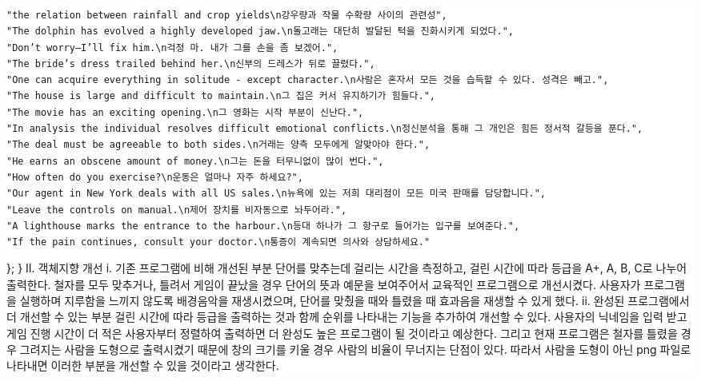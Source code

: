 	"the relation between rainfall and crop yields\n강우량과 작물 수확량 사이의 관련성",
	"The dolphin has evolved a highly developed jaw.\n돌고래는 대단히 발달된 턱을 진화시키게 되었다.",
	"Don’t worry—I’ll fix him.\n걱정 마. 내가 그를 손을 좀 보겠어.",
	"The bride’s dress trailed behind her.\n신부의 드레스가 뒤로 끌렸다.",
	"One can acquire everything in solitude - except character.\n사람은 혼자서 모든 것을 습득할 수 있다. 성격은 빼고.",
	"The house is large and difficult to maintain.\n그 집은 커서 유지하기가 힘들다.",
	"The movie has an exciting opening.\n그 영화는 시작 부분이 신난다.",
	"In analysis the individual resolves difficult emotional conflicts.\n정신분석을 통해 그 개인은 힘든 정서적 갈등을 푼다.",
	"The deal must be agreeable to both sides.\n거래는 양측 모두에게 알맞아야 한다.",
	"He earns an obscene amount of money.\n그는 돈을 터무니없이 많이 번다.",
	"How often do you exercise?\n운동은 얼마나 자주 하세요?",
	"Our agent in New York deals with all US sales.\n뉴욕에 있는 저희 대리점이 모든 미국 판매를 담당합니다.",
	"Leave the controls on manual.\n제어 장치를 비자동으로 놔두어라.",
	"A lighthouse marks the entrance to the harbour.\n등대 하나가 그 항구로 들어가는 입구를 보여준다.",
	"If the pain continues, consult your doctor.\n통증이 계속되면 의사와 상담하세요."
		
};
}
II.	객체지향 개선
i.	기존 프로그램에 비해 개선된 부분
단어를 맞추는데 걸리는 시간을 측정하고, 걸린 시간에 따라 등급을 A+, A, B, C로 나누어 출력한다. 철자를 모두 맞추거나, 틀려서 게임이 끝났을 경우 단어의 뜻과 예문을 보여주어서 교육적인 프로그램으로 개선시켰다. 사용자가 프로그램을 실행하며 지루함을 느끼지 않도록 배경음악을 재생시켰으며, 단어를 맞췄을 때와 틀렸을 때 효과음을 재생할 수 있게 했다.
ii.	완성된 프로그램에서 더 개선할 수 있는 부분
걸린 시간에 따라 등급을 출력하는 것과 함께 순위를 나타내는 기능을 추가하여 개선할 수 있다. 사용자의 닉네임을 입력 받고 게임 진행 시간이 더 적은 사용자부터 정렬하여 출력하면 더 완성도 높은 프로그램이 될 것이라고 예상한다. 그리고 현재 프로그램은 철자를 틀렸을 경우 그려지는 사람을 도형으로 출력시켰기 때문에 창의 크기를 키울 경우 사람의 비율이 무너지는 단점이 있다. 따라서 사람을 도형이 아닌 png 파일로 나타내면 이러한 부분을 개선할 수 있을 것이라고 생각한다.
